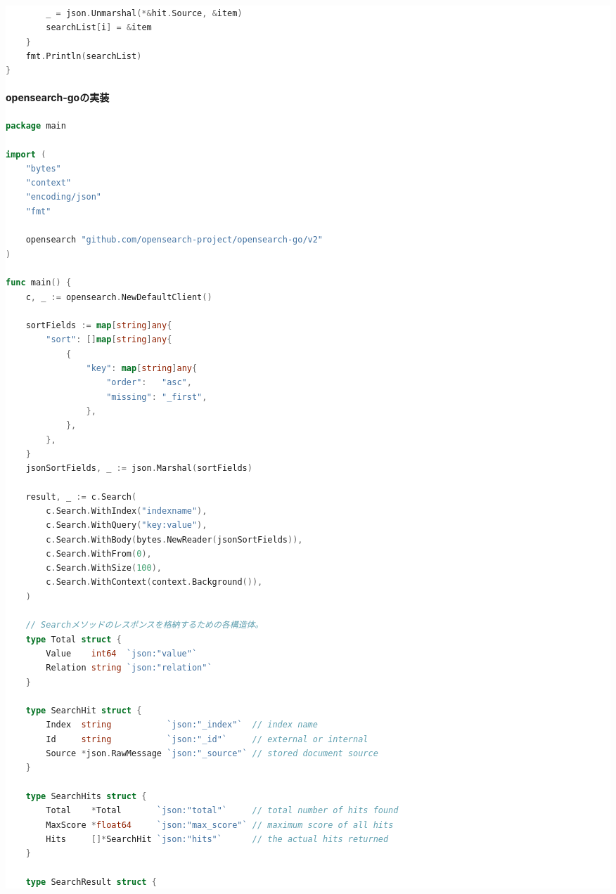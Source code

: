 ```go
		_ = json.Unmarshal(*&hit.Source, &item)
		searchList[i] = &item
	}
	fmt.Println(searchList)
}
```

#### opensearch-goの実装

```go
package main

import (
	"bytes"
	"context"
	"encoding/json"
	"fmt"

	opensearch "github.com/opensearch-project/opensearch-go/v2"
)

func main() {
	c, _ := opensearch.NewDefaultClient()

	sortFields := map[string]any{
		"sort": []map[string]any{
			{
				"key": map[string]any{
					"order":   "asc",
					"missing": "_first",
				},
			},
		},
	}
	jsonSortFields, _ := json.Marshal(sortFields)

	result, _ := c.Search(
		c.Search.WithIndex("indexname"),
		c.Search.WithQuery("key:value"),
		c.Search.WithBody(bytes.NewReader(jsonSortFields)),
		c.Search.WithFrom(0),
		c.Search.WithSize(100),
		c.Search.WithContext(context.Background()),
	)

	// Searchメソッドのレスポンスを格納するための各構造体。
	type Total struct {
		Value    int64  `json:"value"`
		Relation string `json:"relation"`
	}

	type SearchHit struct {
		Index  string           `json:"_index"`  // index name
		Id     string           `json:"_id"`     // external or internal
		Source *json.RawMessage `json:"_source"` // stored document source
	}

	type SearchHits struct {
		Total    *Total       `json:"total"`     // total number of hits found
		MaxScore *float64     `json:"max_score"` // maximum score of all hits
		Hits     []*SearchHit `json:"hits"`      // the actual hits returned
	}

	type SearchResult struct {
```

[^1]: IndexとはRDSにおけるテーブルのようなものです。Elasticsearch/OpenSearchの用語について詳しくは[こちら](https://www.elastic.co/jp/blog/what-is-an-elasticsearch-index)をご覧ください。
